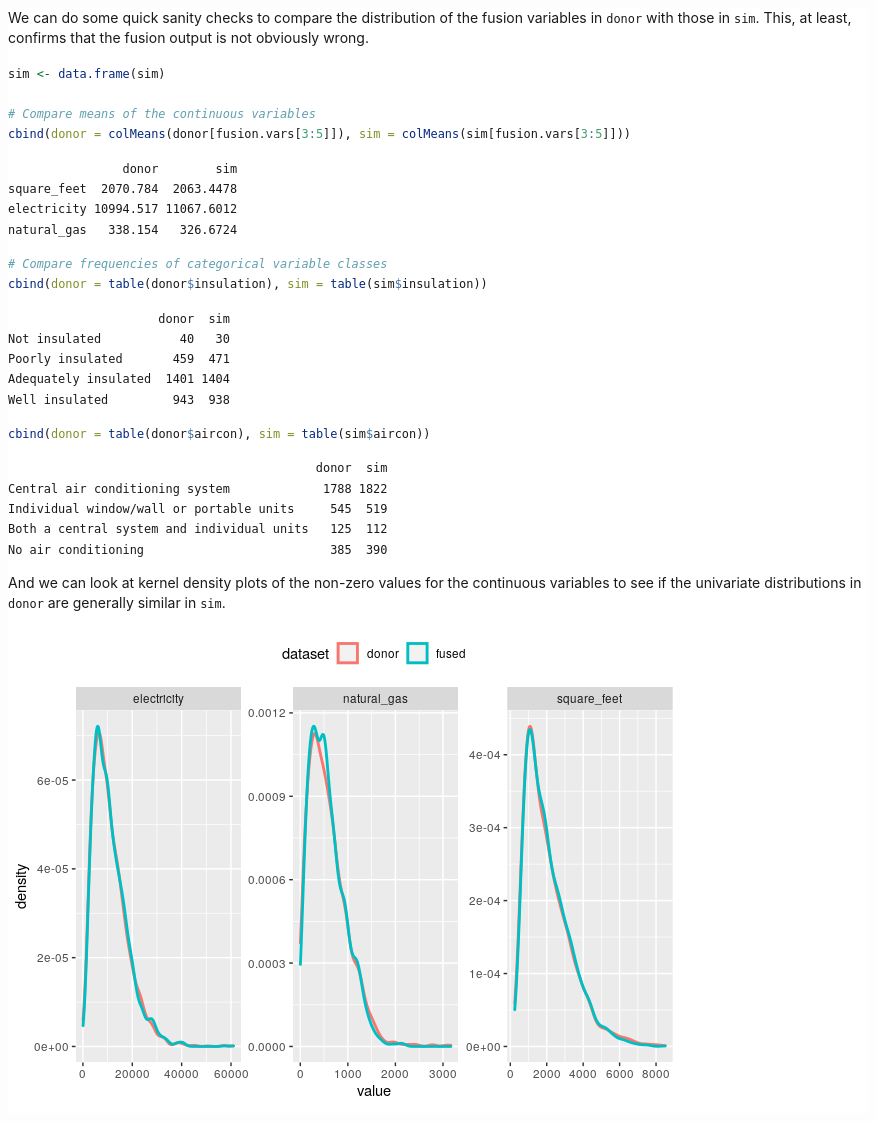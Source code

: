 We can do some quick sanity checks to compare the distribution of the
fusion variables in `donor` with those in `sim`. This, at least,
confirms that the fusion output is not obviously wrong.

``` r
sim <- data.frame(sim)

# Compare means of the continuous variables
cbind(donor = colMeans(donor[fusion.vars[3:5]]), sim = colMeans(sim[fusion.vars[3:5]]))
```

                    donor        sim
    square_feet  2070.784  2063.4478
    electricity 10994.517 11067.6012
    natural_gas   338.154   326.6724

``` r
# Compare frequencies of categorical variable classes
cbind(donor = table(donor$insulation), sim = table(sim$insulation))
```

                         donor  sim
    Not insulated           40   30
    Poorly insulated       459  471
    Adequately insulated  1401 1404
    Well insulated         943  938

``` r
cbind(donor = table(donor$aircon), sim = table(sim$aircon))
```

                                               donor  sim
    Central air conditioning system             1788 1822
    Individual window/wall or portable units     545  519
    Both a central system and individual units   125  112
    No air conditioning                          385  390

And we can look at kernel density plots of the non-zero values for the
continuous variables to see if the univariate distributions in `donor`
are generally similar in `sim`.

![](man/figures/README-unnamed-chunk-10-1.png)
